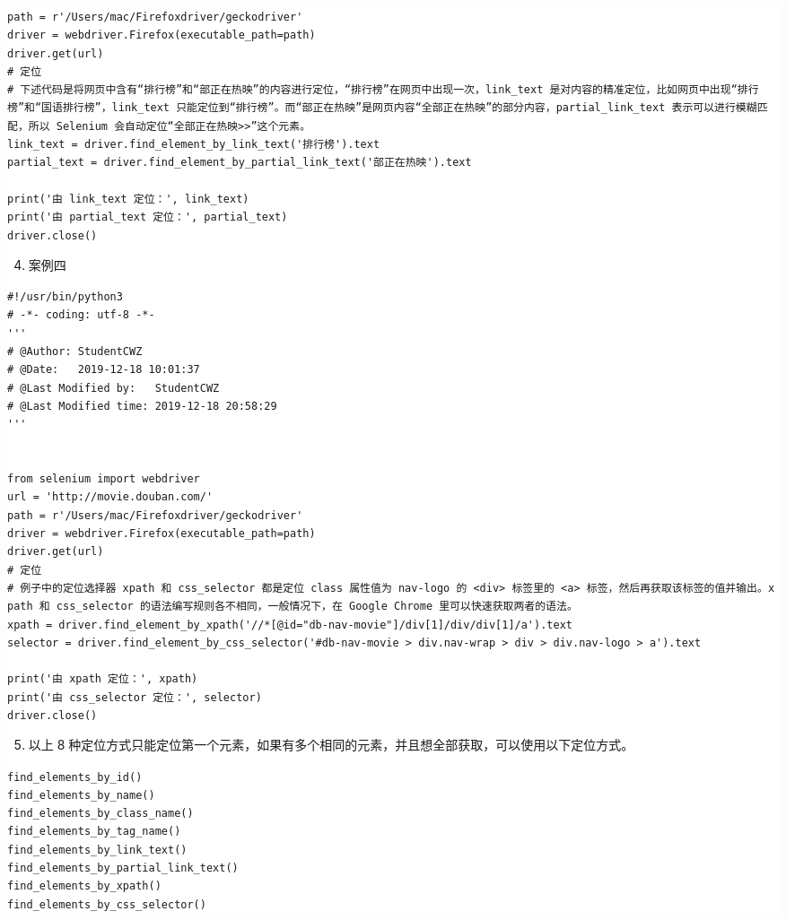 ```
path = r'/Users/mac/Firefoxdriver/geckodriver'
driver = webdriver.Firefox(executable_path=path)
driver.get(url)
# 定位
# 下述代码是将网页中含有“排行榜”和“部正在热映”的内容进行定位，“排行榜”在网页中出现一次，link_text 是对内容的精准定位，比如网页中出现“排行榜”和“国语排行榜”，link_text 只能定位到“排行榜”。而“部正在热映”是网页内容“全部正在热映”的部分内容，partial_link_text 表示可以进行模糊匹配，所以 Selenium 会自动定位“全部正在热映>>”这个元素。
link_text = driver.find_element_by_link_text('排行榜').text
partial_text = driver.find_element_by_partial_link_text('部正在热映').text

print('由 link_text 定位：', link_text)
print('由 partial_text 定位：', partial_text)
driver.close()
```
4. 案例四
```
#!/usr/bin/python3
# -*- coding: utf-8 -*-
'''
# @Author: StudentCWZ
# @Date:   2019-12-18 10:01:37
# @Last Modified by:   StudentCWZ
# @Last Modified time: 2019-12-18 20:58:29
'''


from selenium import webdriver
url = 'http://movie.douban.com/'
path = r'/Users/mac/Firefoxdriver/geckodriver'
driver = webdriver.Firefox(executable_path=path)
driver.get(url)
# 定位
# 例子中的定位选择器 xpath 和 css_selector 都是定位 class 属性值为 nav-logo 的 <div> 标签里的 <a> 标签，然后再获取该标签的值并输出。xpath 和 css_selector 的语法编写规则各不相同，一般情况下，在 Google Chrome 里可以快速获取两者的语法。
xpath = driver.find_element_by_xpath('//*[@id="db-nav-movie"]/div[1]/div/div[1]/a').text
selector = driver.find_element_by_css_selector('#db-nav-movie > div.nav-wrap > div > div.nav-logo > a').text

print('由 xpath 定位：', xpath)
print('由 css_selector 定位：', selector)
driver.close()
```
5. 以上 8 种定位方式只能定位第一个元素，如果有多个相同的元素，并且想全部获取，可以使用以下定位方式。
```
find_elements_by_id()
find_elements_by_name()
find_elements_by_class_name()
find_elements_by_tag_name()
find_elements_by_link_text()
find_elements_by_partial_link_text()
find_elements_by_xpath()
find_elements_by_css_selector()
```
